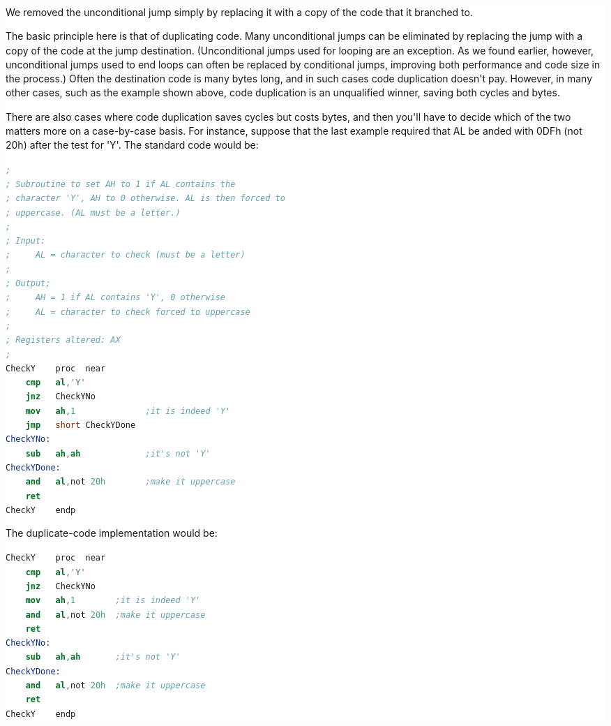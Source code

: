 We removed the unconditional jump simply by replacing it with a copy of the code that it branched to.

The basic principle here is that of duplicating code. Many unconditional jumps can be eliminated by replacing the jump with a copy of the code at the jump destination. (Unconditional jumps used for looping are an exception. As we found earlier, however, unconditional jumps used to end loops can often be replaced by conditional jumps, improving both performance and code size in the process.) Often the destination code is many bytes long, and in such cases code duplication doesn't pay. However, in many other cases, such as the example shown above, code duplication is an unqualified winner, saving both cycles and bytes.

There are also cases where code duplication saves cycles but costs bytes, and then you'll have to decide which of the two matters more on a case-by-case basis. For instance, suppose that the last example required that AL be anded with 0DFh (not 20h) after the test for 'Y'. The standard code would be:

```nasm
;
; Subroutine to set AH to 1 if AL contains the
; character 'Y', AH to 0 otherwise. AL is then forced to
; uppercase. (AL must be a letter.)
;
; Input:
;     AL = character to check (must be a letter)
;
; Output;
;     AH = 1 if AL contains 'Y', 0 otherwise
;     AL = character to check forced to uppercase
;
; Registers altered: AX
;
CheckY    proc  near
    cmp   al,'Y'
    jnz   CheckYNo
    mov   ah,1              ;it is indeed 'Y'
    jmp   short CheckYDone
CheckYNo:
    sub   ah,ah             ;it's not 'Y'
CheckYDone:
    and   al,not 20h        ;make it uppercase
    ret
CheckY    endp
```

The duplicate-code implementation would be:

```nasm
CheckY    proc  near
    cmp   al,'Y'
    jnz   CheckYNo
    mov   ah,1        ;it is indeed 'Y'
    and   al,not 20h  ;make it uppercase
    ret
CheckYNo:
    sub   ah,ah       ;it's not 'Y'
CheckYDone:
    and   al,not 20h  ;make it uppercase
    ret
CheckY    endp
```
